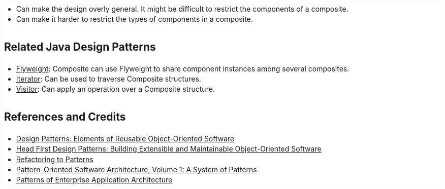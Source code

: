 * Can make the design overly general. It might be difficult to restrict the components of a composite.
* Can make it harder to restrict the types of components in a composite.

## Related Java Design Patterns

* [Flyweight](https://java-design-patterns.com/patterns/flyweight/): Composite can use Flyweight to share component instances among several composites.
* [Iterator](https://java-design-patterns.com/patterns/iterator/): Can be used to traverse Composite structures.
* [Visitor](https://java-design-patterns.com/patterns/visitor/): Can apply an operation over a Composite structure.

## References and Credits

* [Design Patterns: Elements of Reusable Object-Oriented Software](https://amzn.to/3w0pvKI)
* [Head First Design Patterns: Building Extensible and Maintainable Object-Oriented Software](https://amzn.to/49NGldq)
* [Refactoring to Patterns](https://amzn.to/3VOO4F5)
* [Pattern-Oriented Software Architecture, Volume 1: A System of Patterns](https://amzn.to/3xoLAmi)
* [Patterns of Enterprise Application Architecture](https://amzn.to/3vBKXWb)
